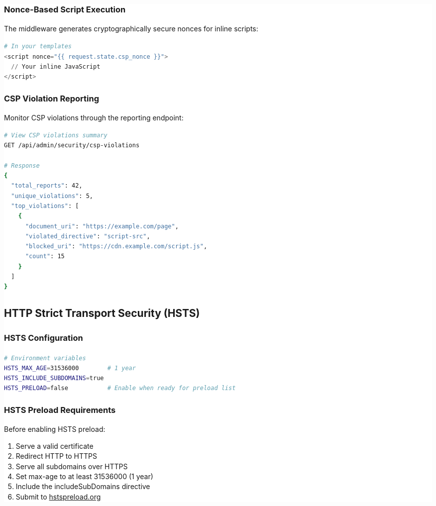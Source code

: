 ### Nonce-Based Script Execution

The middleware generates cryptographically secure nonces for inline scripts:

```python
# In your templates
<script nonce="{{ request.state.csp_nonce }}">
  // Your inline JavaScript
</script>
```

### CSP Violation Reporting

Monitor CSP violations through the reporting endpoint:

```bash
# View CSP violations summary
GET /api/admin/security/csp-violations

# Response
{
  "total_reports": 42,
  "unique_violations": 5,
  "top_violations": [
    {
      "document_uri": "https://example.com/page",
      "violated_directive": "script-src",
      "blocked_uri": "https://cdn.example.com/script.js",
      "count": 15
    }
  ]
}
```

## HTTP Strict Transport Security (HSTS)

### HSTS Configuration

```bash
# Environment variables
HSTS_MAX_AGE=31536000        # 1 year
HSTS_INCLUDE_SUBDOMAINS=true
HSTS_PRELOAD=false           # Enable when ready for preload list
```

### HSTS Preload Requirements

Before enabling HSTS preload:

1. Serve a valid certificate
2. Redirect HTTP to HTTPS
3. Serve all subdomains over HTTPS
4. Set max-age to at least 31536000 (1 year)
5. Include the includeSubDomains directive
6. Submit to [hstspreload.org](https://hstspreload.org)
